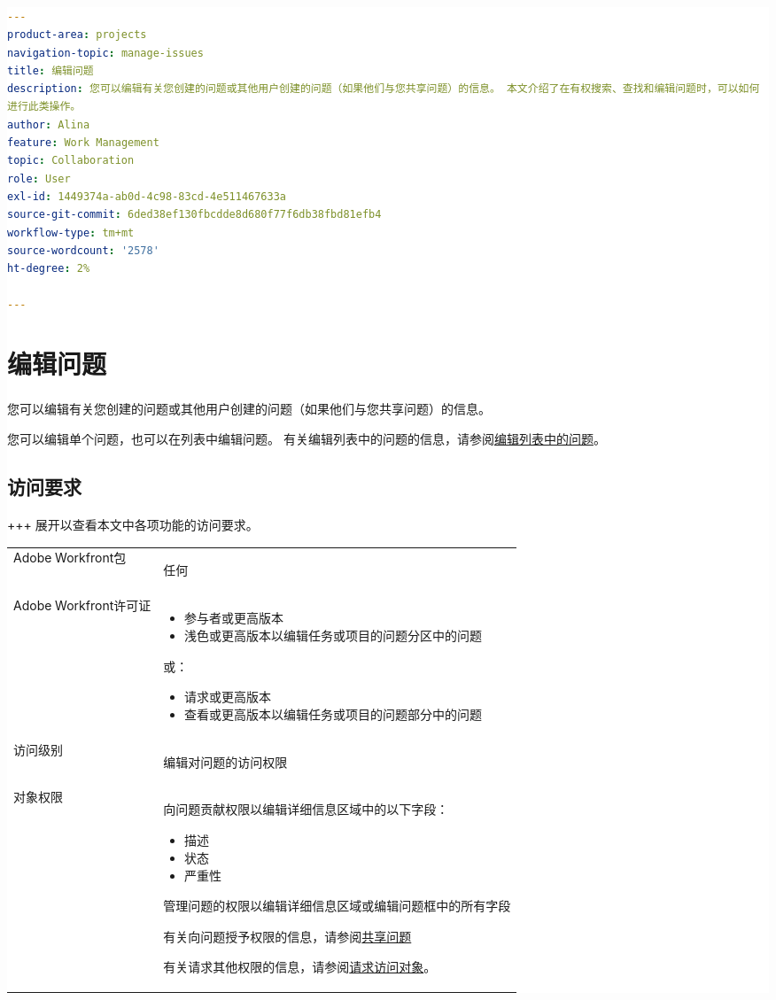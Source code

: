 ```yaml
---
product-area: projects
navigation-topic: manage-issues
title: 编辑问题
description: 您可以编辑有关您创建的问题或其他用户创建的问题（如果他们与您共享问题）的信息。 本文介绍了在有权搜索、查找和编辑问题时，可以如何进行此类操作。
author: Alina
feature: Work Management
topic: Collaboration
role: User
exl-id: 1449374a-ab0d-4c98-83cd-4e511467633a
source-git-commit: 6ded38ef130fbcdde8d680f77f6db38fbd81efb4
workflow-type: tm+mt
source-wordcount: '2578'
ht-degree: 2%

---
```


# 编辑问题





您可以编辑有关您创建的问题或其他用户创建的问题（如果他们与您共享问题）的信息。

您可以编辑单个问题，也可以在列表中编辑问题。 有关编辑列表中的问题的信息，请参阅[编辑列表中的问题](../../../manage-work/issues/manage-issues/edit-issues-in-a-list.md)。

## 访问要求

+++ 展开以查看本文中各项功能的访问要求。 

<table style="table-layout:auto"> 
 <col> 
 <col> 
 <tbody> 
  <tr> 
   <td role="rowheader">Adobe Workfront包</td> 
   <td> <p>任何</p> </td> 
  </tr> 
  <tr> 
   <td role="rowheader">Adobe Workfront许可证</td> 
   <td> <ul><li>参与者或更高版本</li>
   <li>浅色或更高版本以编辑任务或项目的问题分区中的问题</li></ul>
   或：
   <ul><li>请求或更高版本</li> <li>查看或更高版本以编辑任务或项目的问题部分中的问题</li></ul> </td> 
  </tr> 
  <tr> 
   <td role="rowheader">访问级别</td> 
   <td> <p>编辑对问题的访问权限</p>  </td> 
  </tr> 
  <tr> 
   <td role="rowheader">对象权限</td> 
   <td> <p>向问题贡献权限以编辑详细信息区域中的以下字段： </p>
   <ul>
   <li>描述</li>
   <li>状态</li>
   <li>严重性</li>
   </ul>
   <p>管理问题的权限以编辑详细信息区域或编辑问题框中的所有字段</p> <p> 有关向问题授予权限的信息，请参阅<a href="../../../workfront-basics/grant-and-request-access-to-objects/share-an-issue.md" class="MCXref xref">共享问题</a></p> <p>有关请求其他权限的信息，请参阅<a href="../../../workfront-basics/grant-and-request-access-to-objects/request-access.md" class="MCXref xref">请求访问对象</a>。</p> </td> 